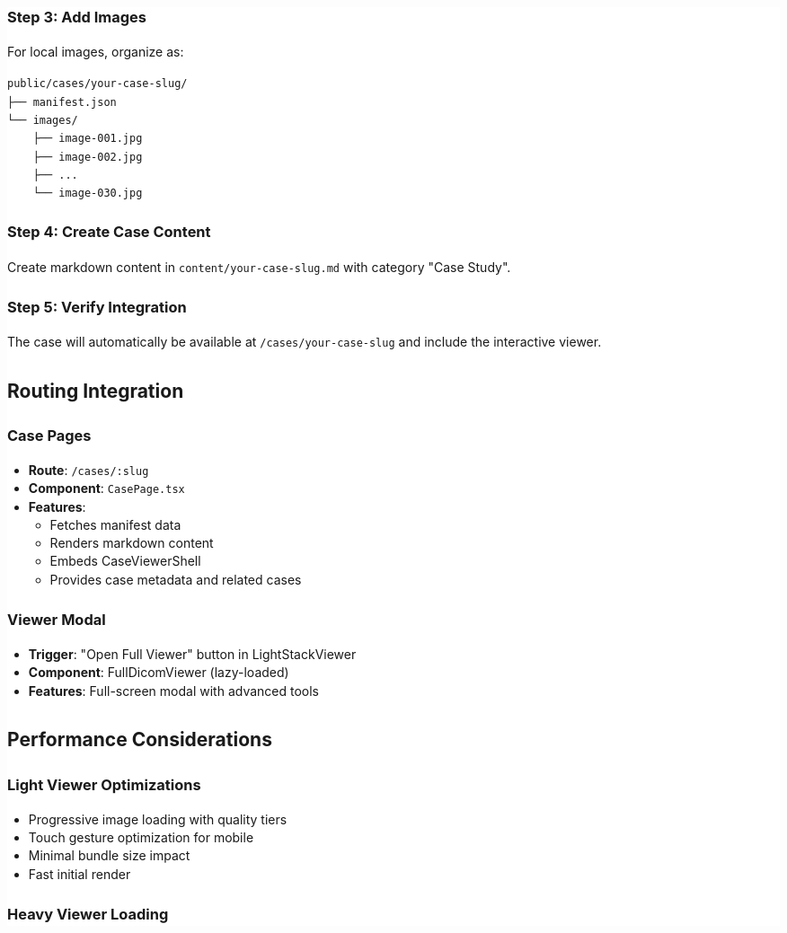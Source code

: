 ### Step 3: Add Images

For local images, organize as:

```bash
public/cases/your-case-slug/
├── manifest.json
└── images/
    ├── image-001.jpg
    ├── image-002.jpg
    ├── ...
    └── image-030.jpg
```

### Step 4: Create Case Content

Create markdown content in `content/your-case-slug.md` with category "Case Study".

### Step 5: Verify Integration

The case will automatically be available at `/cases/your-case-slug` and include the interactive viewer.

## Routing Integration

### Case Pages

- **Route**: `/cases/:slug`
- **Component**: `CasePage.tsx`
- **Features**:
  - Fetches manifest data
  - Renders markdown content
  - Embeds CaseViewerShell
  - Provides case metadata and related cases

### Viewer Modal

- **Trigger**: "Open Full Viewer" button in LightStackViewer
- **Component**: FullDicomViewer (lazy-loaded)
- **Features**: Full-screen modal with advanced tools

## Performance Considerations

### Light Viewer Optimizations

- Progressive image loading with quality tiers
- Touch gesture optimization for mobile
- Minimal bundle size impact
- Fast initial render

### Heavy Viewer Loading
